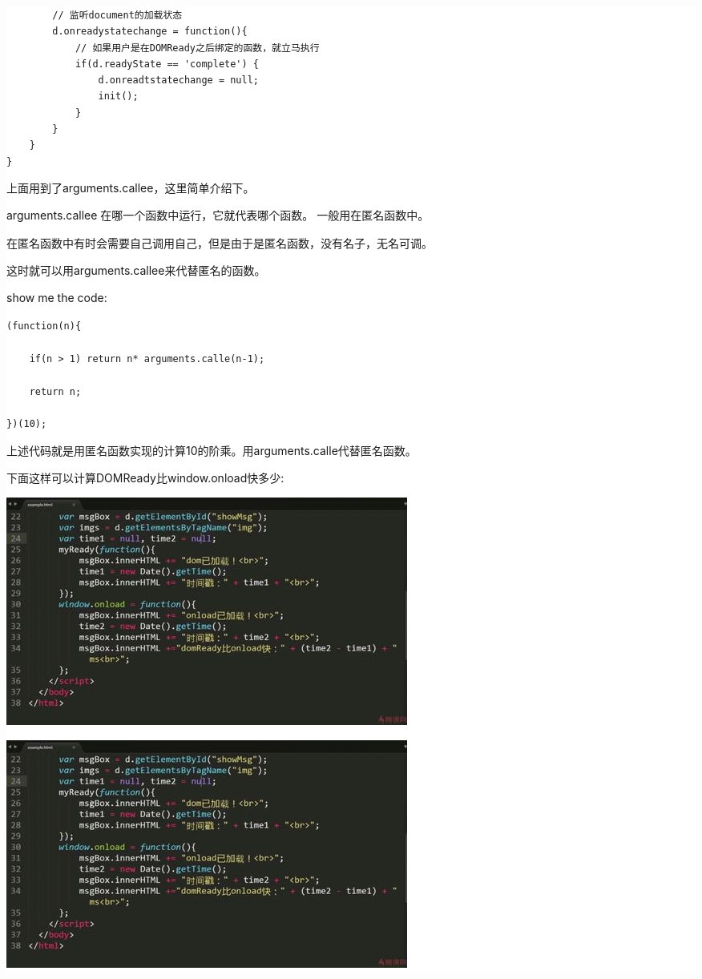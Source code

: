             // 监听document的加载状态
            d.onreadystatechange = function(){
                // 如果用户是在DOMReady之后绑定的函数，就立马执行
                if(d.readyState == 'complete') {
                    d.onreadtstatechange = null;
                    init();
                }
            }
        }
    }


上面用到了arguments.callee，这里简单介绍下。

arguments.callee 在哪一个函数中运行，它就代表哪个函数。 一般用在匿名函数中。

在匿名函数中有时会需要自己调用自己，但是由于是匿名函数，没有名子，无名可调。

这时就可以用arguments.callee来代替匿名的函数。

show me the code:

    (function(n){

    	if(n > 1) return n* arguments.calle(n-1);

    	return n;

    })(10);

上述代码就是用匿名函数实现的计算10的阶乘。用arguments.calle代替匿名函数。


 下面这样可以计算DOMReady比window.onload快多少:

![](/img/in-post/how_much_faster_DOMReady_than_window.onload.jpg)

![](/img/in-post/DOMReady_window.onload_compare.jpg)
